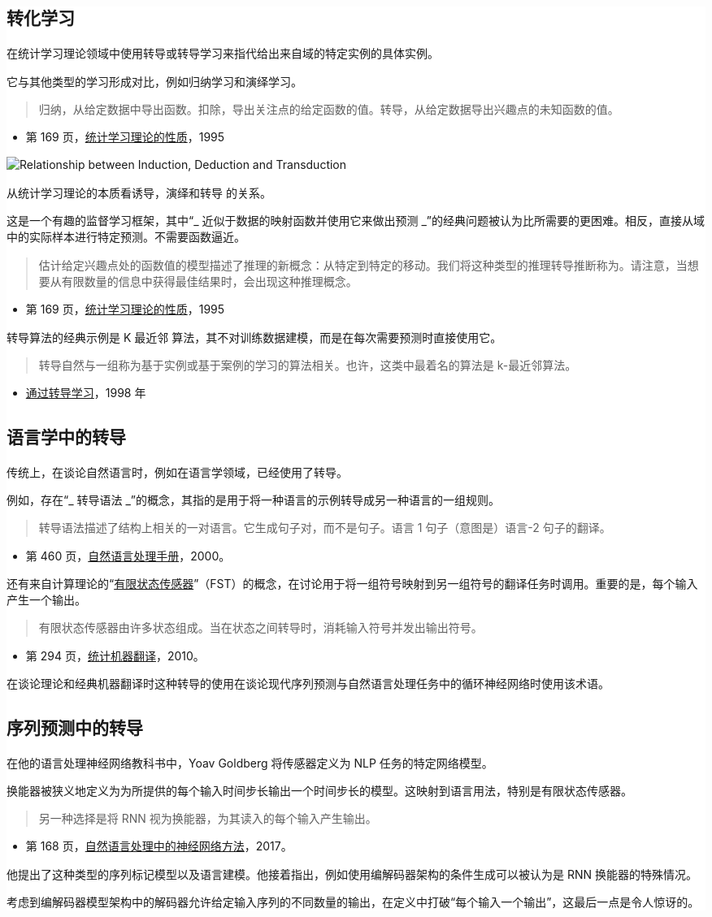 ## 转化学习

在统计学习理论领域中使用转导或转导学习来指代给出来自域的特定实例的具体实例。

它与其他类型的学习形成对比，例如归纳学习和演绎学习。

> 归纳，从给定数据中导出函数。扣除，导出关注点的给定函数的值。转导，从给定数据导出兴趣点的未知函数的值。

- 第 169 页，[统计学习理论的性质](http://amzn.to/2uvHt5a)，1995

![Relationship between Induction, Deduction and Transduction](img/1cdd9e2856b48f7ec6d40e932458610d.jpg)

从统计学习理论的本质看诱导，演绎和转导
的关系。

这是一个有趣的监督学习框架，其中“_ 近似于数据的映射函数并使用它来做出预测 _”的经典问题被认为比所需要的更困难。相反，直接从域中的实际样本进行特定预测。不需要函数逼近。

> 估计给定兴趣点处的函数值的模型描述了推理的新概念：从特定到特定的移动。我们将这种类型的推理转导推断称为。请注意，当想要从有限数量的信息中获得最佳结果时，会出现这种推理概念。

- 第 169 页，[统计学习理论的性质](http://amzn.to/2uvHt5a)，1995

转导算法的经典示例是 K 最近邻 算法，其不对训练数据建模，而是在每次需要预测时直接使用它。

> 转导自然与一组称为基于实例或基于案例的学习的算法相关。也许，这类中最着名的算法是 k-最近邻算法。

- [通过转导学习](https://arxiv.org/abs/1301.7375)，1998 年

## 语言学中的转导

传统上，在谈论自然语言时，例如在语言学领域，已经使用了转导。

例如，存在“_ 转导语法 _”的概念，其指的是用于将一种语言的示例转导成另一种语言的一组规则。

> 转导语法描述了结构上相关的一对语言。它生成句子对，而不是句子。语言 1 句子（意图是）语言-2 句子的翻译。

- 第 460 页，[自然语言处理手册](http://amzn.to/2uyLkOI)，2000。

还有来自计算理论的“[有限状态传感器](https://en.wikipedia.org/wiki/Finite-state_transducer)”（FST）的概念，在讨论用于将一组符号映射到另一组符号的翻译任务时调用。重要的是，每个输入产生一个输出。

> 有限状态传感器由许多状态组成。当在状态之间转导时，消耗输入符号并发出输出符号。

- 第 294 页，[统计机器翻译](http://amzn.to/2tL8ZNi)，2010。

在谈论理论和经典机器翻译时这种转导的使用在谈论现代序列预测与自然语言处理任务中的循环神经网络时使用该术语。

## 序列预测中的转导

在他的语言处理神经网络教科书中，Yoav Goldberg 将传感器定义为 NLP 任务的特定网络模型。

换能器被狭义地定义为为所提供的每个输入时间步长输出一个时间步长的模型。这映射到语言用法，特别是有限状态传感器。

> 另一种选择是将 RNN 视为换能器，为其读入的每个输入产生输出。

- 第 168 页，[自然语言处理中的神经网络方法](http://amzn.to/2h3Ondm)，2017。

他提出了这种类型的序列标记模型以及语言建模。他接着指出，例如使用编解码器架构的条件生成可以被认为是 RNN 换能器的特殊情况。

考虑到编解码器模型架构中的解码器允许给定输入序列的不同数量的输出，在定义中打破“每个输入一个输出”，这最后一点是令人惊讶的。
